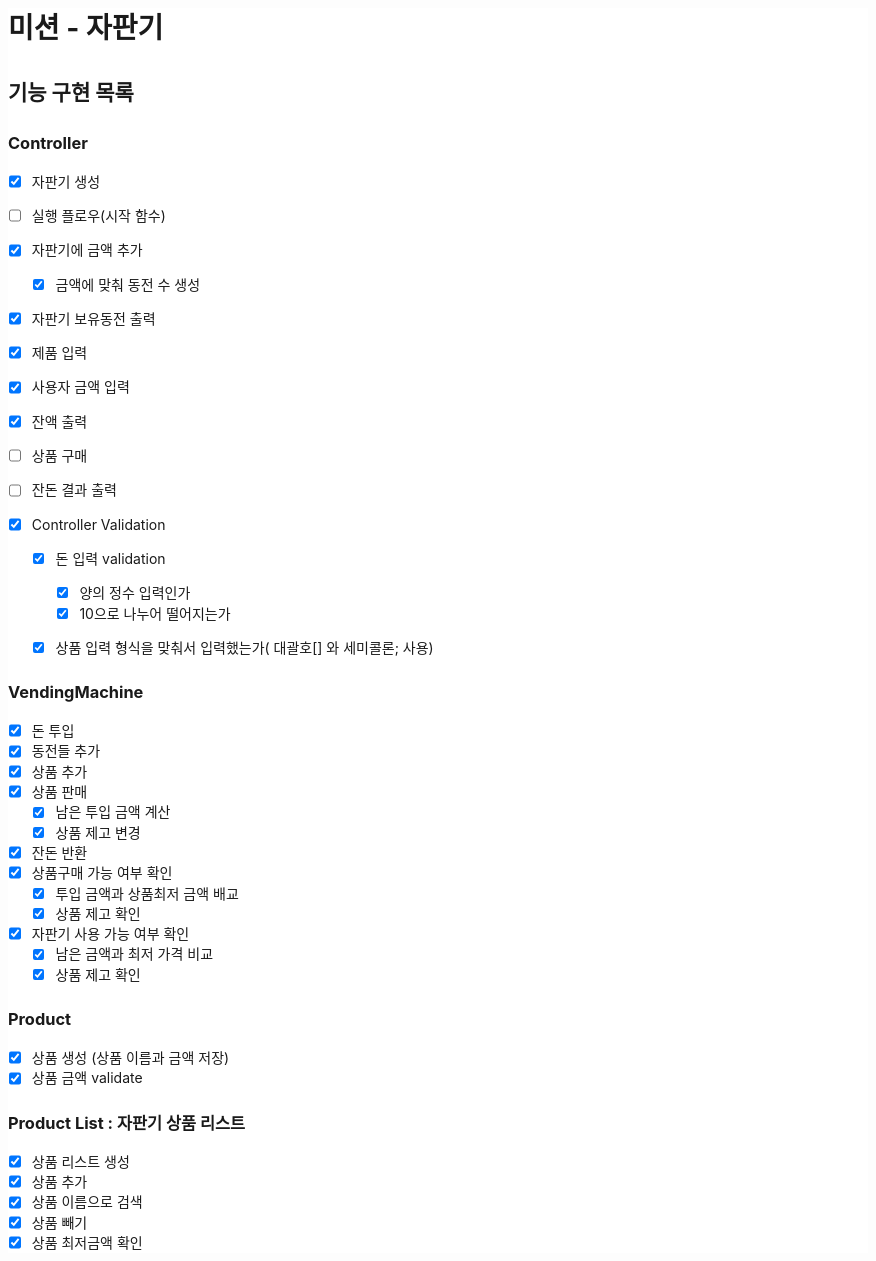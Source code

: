 # 미션 - 자판기

## 기능 구현 목록

### Controller
- [x] 자판기 생성
- [ ] 실행 플로우(시작 함수)
- [x] 자판기에 금액 추가
  - [x] 금액에 맞춰 동전 수 생성
- [x] 자판기 보유동전 출력
- [x] 제품 입력
- [x] 사용자 금액 입력
- [x] 잔액 출력
- [ ] 상품 구매
- [ ] 잔돈 결과 출력


- [x] Controller Validation
  - [x] 돈 입력 validation
    - [x] 양의 정수 입력인가
    - [x] 10으로 나누어 떨어지는가
  - [x] 상품 입력 형식을 맞춰서 입력했는가( 대괄호[] 와 세미콜론; 사용)


### VendingMachine
- [x] 돈 투입
- [x] 동전들 추가
- [x] 상품 추가
- [x] 상품 판매
  - [x] 남은 투입 금액 계산
  - [x] 상품 제고 변경
- [x] 잔돈 반환
- [x] 상품구매 가능 여부 확인
  - [x] 투입 금액과 상품최저 금액 배교
  - [x] 상품 제고 확인
- [x] 자판기 사용 가능 여부 확인
  - [x] 남은 금액과 최저 가격 비교
  - [x] 상품 제고 확인

### Product
- [x] 상품 생성 (상품 이름과 금액 저장)
- [x] 상품 금액 validate

### Product List : 자판기 상품 리스트
- [x] 상품 리스트 생성
- [x] 상품 추가
- [x] 상품 이름으로 검색
- [x] 상품 빼기
- [x] 상품 최저금액 확인
